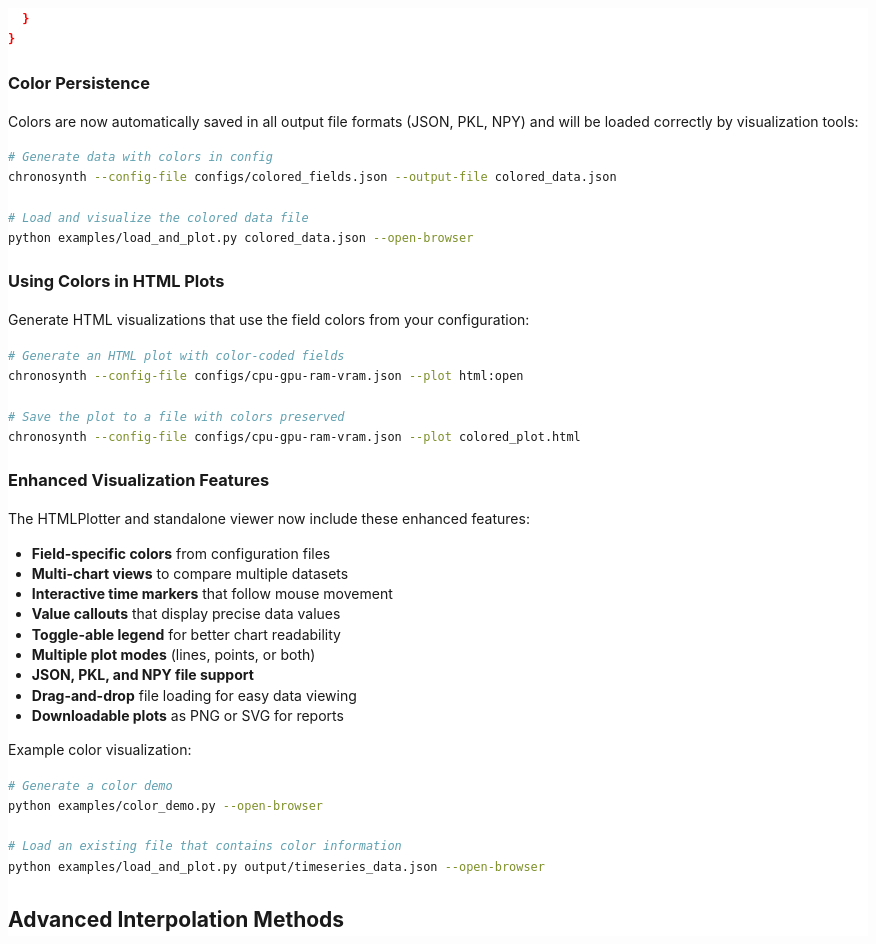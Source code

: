 ```json
  }
}
```

### Color Persistence

Colors are now automatically saved in all output file formats (JSON, PKL, NPY) and will be loaded correctly by visualization tools:

```bash
# Generate data with colors in config
chronosynth --config-file configs/colored_fields.json --output-file colored_data.json

# Load and visualize the colored data file
python examples/load_and_plot.py colored_data.json --open-browser
```

### Using Colors in HTML Plots

Generate HTML visualizations that use the field colors from your configuration:

```bash
# Generate an HTML plot with color-coded fields
chronosynth --config-file configs/cpu-gpu-ram-vram.json --plot html:open

# Save the plot to a file with colors preserved
chronosynth --config-file configs/cpu-gpu-ram-vram.json --plot colored_plot.html
```

### Enhanced Visualization Features

The HTMLPlotter and standalone viewer now include these enhanced features:

- **Field-specific colors** from configuration files
- **Multi-chart views** to compare multiple datasets
- **Interactive time markers** that follow mouse movement
- **Value callouts** that display precise data values
- **Toggle-able legend** for better chart readability
- **Multiple plot modes** (lines, points, or both)
- **JSON, PKL, and NPY file support**
- **Drag-and-drop** file loading for easy data viewing
- **Downloadable plots** as PNG or SVG for reports

Example color visualization:

```bash
# Generate a color demo
python examples/color_demo.py --open-browser

# Load an existing file that contains color information
python examples/load_and_plot.py output/timeseries_data.json --open-browser
```

## Advanced Interpolation Methods
